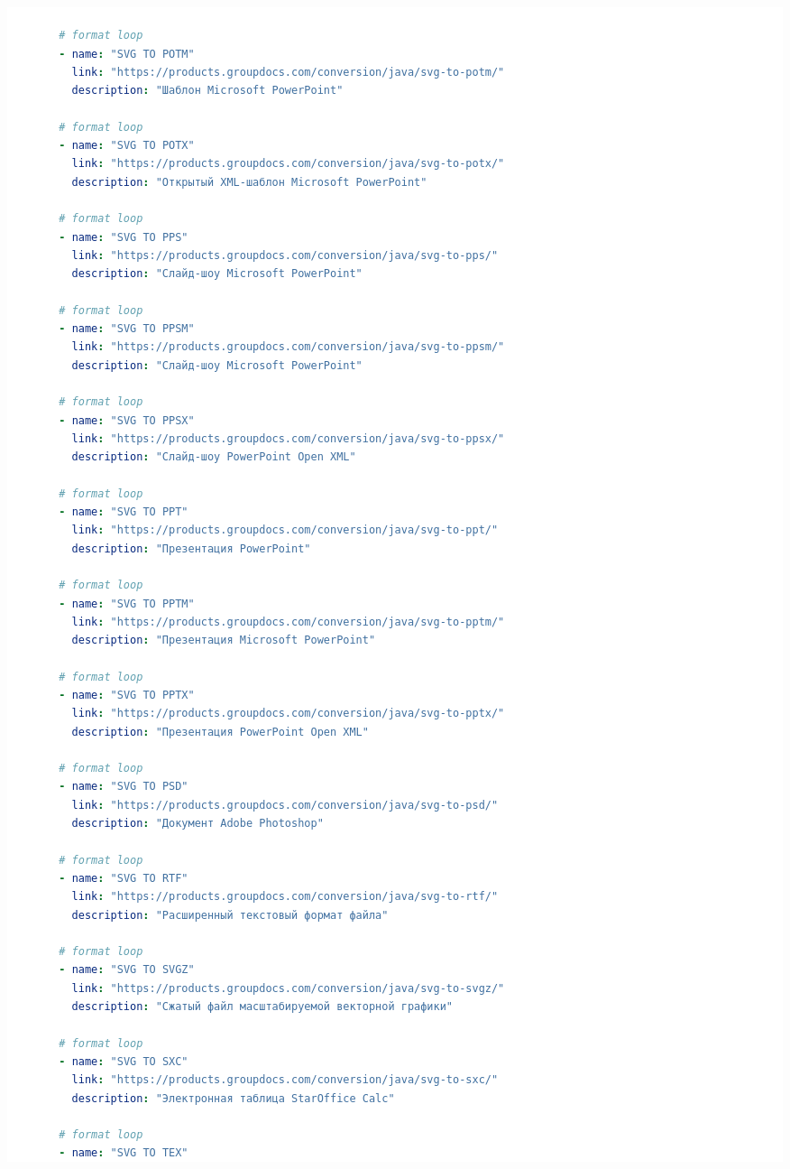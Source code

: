 ```yaml

        # format loop
        - name: "SVG TO POTM"
          link: "https://products.groupdocs.com/conversion/java/svg-to-potm/"
          description: "Шаблон Microsoft PowerPoint"

        # format loop
        - name: "SVG TO POTX"
          link: "https://products.groupdocs.com/conversion/java/svg-to-potx/"
          description: "Открытый XML-шаблон Microsoft PowerPoint"

        # format loop
        - name: "SVG TO PPS"
          link: "https://products.groupdocs.com/conversion/java/svg-to-pps/"
          description: "Слайд-шоу Microsoft PowerPoint"

        # format loop
        - name: "SVG TO PPSM"
          link: "https://products.groupdocs.com/conversion/java/svg-to-ppsm/"
          description: "Слайд-шоу Microsoft PowerPoint"

        # format loop
        - name: "SVG TO PPSX"
          link: "https://products.groupdocs.com/conversion/java/svg-to-ppsx/"
          description: "Слайд-шоу PowerPoint Open XML"

        # format loop
        - name: "SVG TO PPT"
          link: "https://products.groupdocs.com/conversion/java/svg-to-ppt/"
          description: "Презентация PowerPoint"

        # format loop
        - name: "SVG TO PPTM"
          link: "https://products.groupdocs.com/conversion/java/svg-to-pptm/"
          description: "Презентация Microsoft PowerPoint"

        # format loop
        - name: "SVG TO PPTX"
          link: "https://products.groupdocs.com/conversion/java/svg-to-pptx/"
          description: "Презентация PowerPoint Open XML"

        # format loop
        - name: "SVG TO PSD"
          link: "https://products.groupdocs.com/conversion/java/svg-to-psd/"
          description: "Документ Adobe Photoshop"

        # format loop
        - name: "SVG TO RTF"
          link: "https://products.groupdocs.com/conversion/java/svg-to-rtf/"
          description: "Расширенный текстовый формат файла"

        # format loop
        - name: "SVG TO SVGZ"
          link: "https://products.groupdocs.com/conversion/java/svg-to-svgz/"
          description: "Сжатый файл масштабируемой векторной графики"

        # format loop
        - name: "SVG TO SXC"
          link: "https://products.groupdocs.com/conversion/java/svg-to-sxc/"
          description: "Электронная таблица StarOffice Calc"

        # format loop
        - name: "SVG TO TEX"
```